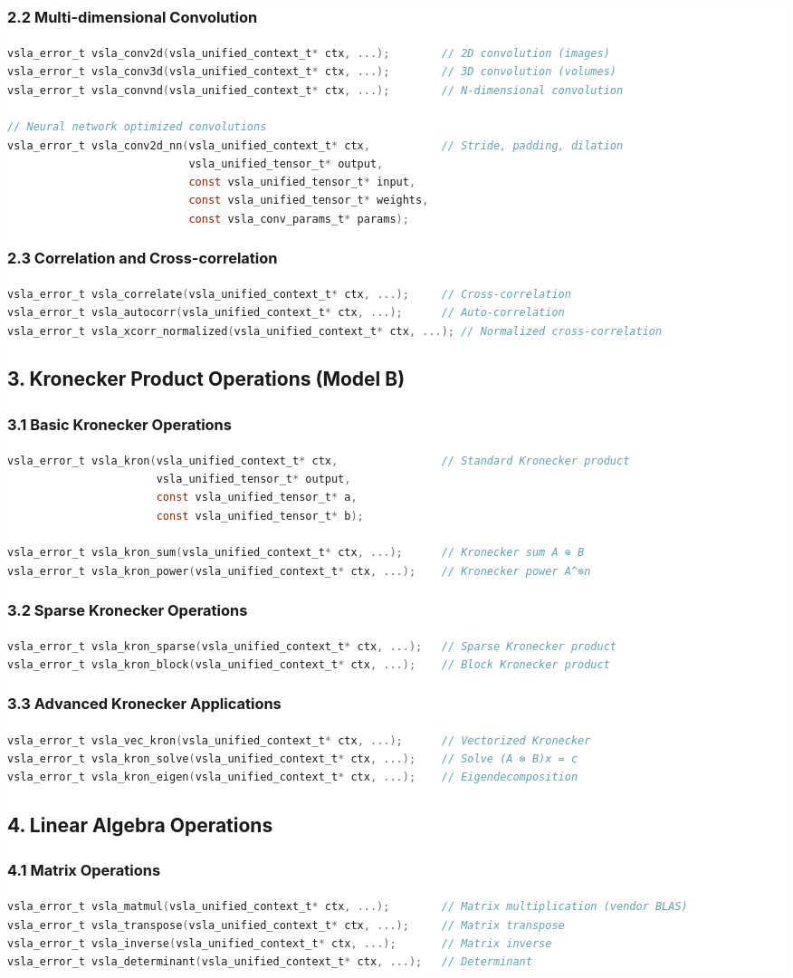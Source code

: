 ### 2.2 Multi-dimensional Convolution
```c
vsla_error_t vsla_conv2d(vsla_unified_context_t* ctx, ...);        // 2D convolution (images)
vsla_error_t vsla_conv3d(vsla_unified_context_t* ctx, ...);        // 3D convolution (volumes)
vsla_error_t vsla_convnd(vsla_unified_context_t* ctx, ...);        // N-dimensional convolution

// Neural network optimized convolutions
vsla_error_t vsla_conv2d_nn(vsla_unified_context_t* ctx,           // Stride, padding, dilation
                            vsla_unified_tensor_t* output,
                            const vsla_unified_tensor_t* input,
                            const vsla_unified_tensor_t* weights,
                            const vsla_conv_params_t* params);
```

### 2.3 Correlation and Cross-correlation
```c
vsla_error_t vsla_correlate(vsla_unified_context_t* ctx, ...);     // Cross-correlation
vsla_error_t vsla_autocorr(vsla_unified_context_t* ctx, ...);      // Auto-correlation
vsla_error_t vsla_xcorr_normalized(vsla_unified_context_t* ctx, ...); // Normalized cross-correlation
```

## 3. Kronecker Product Operations (Model B)

### 3.1 Basic Kronecker Operations
```c
vsla_error_t vsla_kron(vsla_unified_context_t* ctx,                // Standard Kronecker product
                       vsla_unified_tensor_t* output,
                       const vsla_unified_tensor_t* a,
                       const vsla_unified_tensor_t* b);

vsla_error_t vsla_kron_sum(vsla_unified_context_t* ctx, ...);      // Kronecker sum A ⊕ B
vsla_error_t vsla_kron_power(vsla_unified_context_t* ctx, ...);    // Kronecker power A^⊗n
```

### 3.2 Sparse Kronecker Operations
```c
vsla_error_t vsla_kron_sparse(vsla_unified_context_t* ctx, ...);   // Sparse Kronecker product
vsla_error_t vsla_kron_block(vsla_unified_context_t* ctx, ...);    // Block Kronecker product
```

### 3.3 Advanced Kronecker Applications
```c
vsla_error_t vsla_vec_kron(vsla_unified_context_t* ctx, ...);      // Vectorized Kronecker
vsla_error_t vsla_kron_solve(vsla_unified_context_t* ctx, ...);    // Solve (A ⊗ B)x = c
vsla_error_t vsla_kron_eigen(vsla_unified_context_t* ctx, ...);    // Eigendecomposition
```

## 4. Linear Algebra Operations

### 4.1 Matrix Operations
```c
vsla_error_t vsla_matmul(vsla_unified_context_t* ctx, ...);        // Matrix multiplication (vendor BLAS)
vsla_error_t vsla_transpose(vsla_unified_context_t* ctx, ...);     // Matrix transpose
vsla_error_t vsla_inverse(vsla_unified_context_t* ctx, ...);       // Matrix inverse
vsla_error_t vsla_determinant(vsla_unified_context_t* ctx, ...);   // Determinant
```
